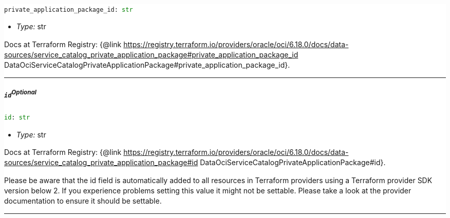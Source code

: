 ```python
private_application_package_id: str
```

- *Type:* str

Docs at Terraform Registry: {@link https://registry.terraform.io/providers/oracle/oci/6.18.0/docs/data-sources/service_catalog_private_application_package#private_application_package_id DataOciServiceCatalogPrivateApplicationPackage#private_application_package_id}.

---

##### `id`<sup>Optional</sup> <a name="id" id="rhizo-co-terraform-provider-oci.dataOciServiceCatalogPrivateApplicationPackage.DataOciServiceCatalogPrivateApplicationPackageConfig.property.id"></a>

```python
id: str
```

- *Type:* str

Docs at Terraform Registry: {@link https://registry.terraform.io/providers/oracle/oci/6.18.0/docs/data-sources/service_catalog_private_application_package#id DataOciServiceCatalogPrivateApplicationPackage#id}.

Please be aware that the id field is automatically added to all resources in Terraform providers using a Terraform provider SDK version below 2.
If you experience problems setting this value it might not be settable. Please take a look at the provider documentation to ensure it should be settable.

---



